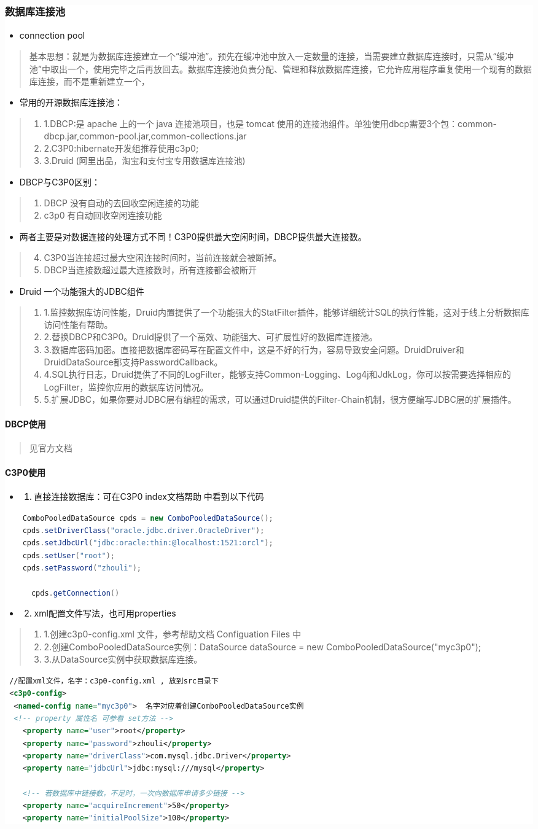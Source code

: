 ### 数据库连接池

- connection pool

> 基本思想：就是为数据库连接建立一个“缓冲池”。预先在缓冲池中放入一定数量的连接，当需要建立数据库连接时，只需从“缓冲池”中取出一个，使用完毕之后再放回去。数据库连接池负责分配、管理和释放数据库连接，它允许应用程序重复使用一个现有的数据库连接，而不是重新建立一个，

- 常用的开源数据库连接池：

> 1. 1.DBCP:是 apache 上的一个 java 连接池项目，也是 tomcat 使用的连接池组件。单独使用dbcp需要3个包：common-dbcp.jar,common-pool.jar,common-collections.jar
> 2. 2.C3P0:hibernate开发组推荐使用c3p0;
> 3. 3.Druid (阿里出品，淘宝和支付宝专用数据库连接池)

- DBCP与C3P0区别：

> 1. DBCP 没有自动的去回收空闲连接的功能 
> 2. c3p0 有自动回收空闲连接功能 

- 两者主要是对数据连接的处理方式不同！C3P0提供最大空闲时间，DBCP提供最大连接数。

> 4. C3P0当连接超过最大空闲连接时间时，当前连接就会被断掉。
> 5. DBCP当连接数超过最大连接数时，所有连接都会被断开 

- Druid 一个功能强大的JDBC组件

> 1. 1.监控数据库访问性能，Druid内置提供了一个功能强大的StatFilter插件，能够详细统计SQL的执行性能，这对于线上分析数据库访问性能有帮助。 
> 2. 2.替换DBCP和C3P0。Druid提供了一个高效、功能强大、可扩展性好的数据库连接池。
> 3. 3.数据库密码加密。直接把数据库密码写在配置文件中，这是不好的行为，容易导致安全问题。DruidDruiver和DruidDataSource都支持PasswordCallback。 
> 4. 4.SQL执行日志，Druid提供了不同的LogFilter，能够支持Common-Logging、Log4j和JdkLog，你可以按需要选择相应的LogFilter，监控你应用的数据库访问情况。 
> 5. 5.扩展JDBC，如果你要对JDBC层有编程的需求，可以通过Druid提供的Filter-Chain机制，很方便编写JDBC层的扩展插件。


#### DBCP使用

> 见官方文档

#### C3P0使用

- 1. 直接连接数据库：可在C3P0 index文档帮助 中看到以下代码

```java
	ComboPooledDataSource cpds = new ComboPooledDataSource();
	cpds.setDriverClass("oracle.jdbc.driver.OracleDriver");
	cpds.setJdbcUrl("jdbc:oracle:thin:@localhost:1521:orcl");
	cpds.setUser("root");
	cpds.setPassword("zhouli");

	  cpds.getConnection()
```

- 2. xml配置文件写法，也可用properties

> 1. 1.创建c3p0-config.xml 文件，参考帮助文档 Configuation Files 中
> 2. 2.创建ComboPooledDataSource实例：DataSource dataSource = new ComboPooledDataSource("myc3p0");
> 3. 3.从DataSource实例中获取数据库连接。

```xml
 //配置xml文件，名字：c3p0-config.xml , 放到src目录下
 <c3p0-config>
  <named-config name="myc3p0">  名字对应着创建ComboPooledDataSource实例
  <!-- property 属性名 可参看 set方法 -->
    <property name="user">root</property>
    <property name="password">zhouli</property>
    <property name="driverClass">com.mysql.jdbc.Driver</property>
    <property name="jdbcUrl">jdbc:mysql:///mysql</property>
  
    <!-- 若数据库中链接数，不足时，一次向数据库申请多少链接 -->
    <property name="acquireIncrement">50</property>
    <property name="initialPoolSize">100</property>
```